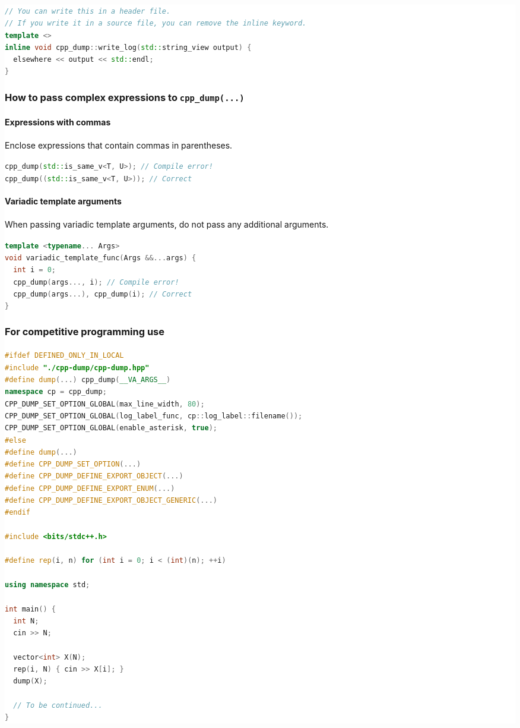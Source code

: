 ```cpp
// You can write this in a header file.
// If you write it in a source file, you can remove the inline keyword.
template <>
inline void cpp_dump::write_log(std::string_view output) {
  elsewhere << output << std::endl;
}
```

### How to pass complex expressions to `cpp_dump(...)`

#### Expressions with commas

Enclose expressions that contain commas in parentheses.

```cpp
cpp_dump(std::is_same_v<T, U>); // Compile error!
cpp_dump((std::is_same_v<T, U>)); // Correct
```

#### Variadic template arguments

When passing variadic template arguments, do not pass any additional arguments.

```cpp
template <typename... Args>
void variadic_template_func(Args &&...args) {
  int i = 0;
  cpp_dump(args..., i); // Compile error!
  cpp_dump(args...), cpp_dump(i); // Correct
}
```

### For competitive programming use

```cpp
#ifdef DEFINED_ONLY_IN_LOCAL
#include "./cpp-dump/cpp-dump.hpp"
#define dump(...) cpp_dump(__VA_ARGS__)
namespace cp = cpp_dump;
CPP_DUMP_SET_OPTION_GLOBAL(max_line_width, 80);
CPP_DUMP_SET_OPTION_GLOBAL(log_label_func, cp::log_label::filename());
CPP_DUMP_SET_OPTION_GLOBAL(enable_asterisk, true);
#else
#define dump(...)
#define CPP_DUMP_SET_OPTION(...)
#define CPP_DUMP_DEFINE_EXPORT_OBJECT(...)
#define CPP_DUMP_DEFINE_EXPORT_ENUM(...)
#define CPP_DUMP_DEFINE_EXPORT_OBJECT_GENERIC(...)
#endif

#include <bits/stdc++.h>

#define rep(i, n) for (int i = 0; i < (int)(n); ++i)

using namespace std;

int main() {
  int N;
  cin >> N;

  vector<int> X(N);
  rep(i, N) { cin >> X[i]; }
  dump(X);

  // To be continued...
}
```